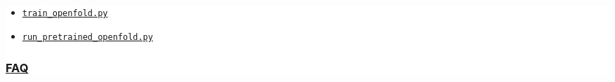 

- <a href="https://github.com/aqlaboratory/openfold/blob/main/train_openfold.py" target="_blank" rel="noopener noreferrer">`train_openfold.py`</a>

- <a href="https://github.com/aqlaboratory/openfold/blob/main/run_pretrained_openfold.py" target="_blank" rel="noopener noreferrer">`run_pretrained_openfold.py`</a>









### [FAQ](https://github.com/CodeBoarding/GeneratedOnBoardings/tree/main?tab=readme-ov-file#faq)